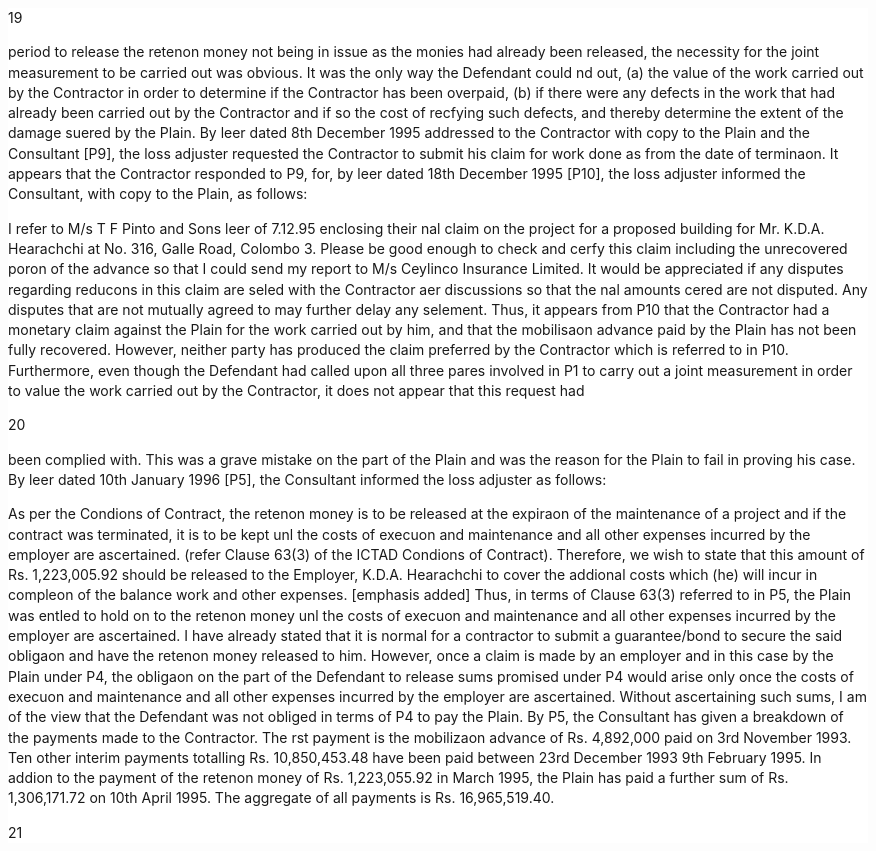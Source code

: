 19

period to release the retenon money not being in issue as the monies had already been released, the necessity for the joint measurement to be carried out was obvious. It was the only way the Defendant could nd out, (a) the value of the work carried out by the Contractor in order to determine if the Contractor has been overpaid, (b) if there were any defects in the work that had already been carried out by the Contractor and if so the cost of recfying such defects, and thereby determine the extent of the damage suered by the Plain. By leer dated 8th December 1995 addressed to the Contractor with copy to the Plain and the Consultant [P9], the loss adjuster requested the Contractor to submit his claim for work done as from the date of terminaon. It appears that the Contractor responded to P9, for, by leer dated 18th December 1995 [P10], the loss adjuster informed the Consultant, with copy to the Plain, as follows:

I refer to M/s T F Pinto and Sons leer of 7.12.95 enclosing their nal claim on the project for a proposed building for Mr. K.D.A. Hearachchi at No. 316, Galle Road, Colombo 3. Please be good enough to check and cerfy this claim including the unrecovered poron of the advance so that I could send my report to M/s Ceylinco Insurance Limited. It would be appreciated if any disputes regarding reducons in this claim are seled with the Contractor aer discussions so that the nal amounts cered are not disputed. Any disputes that are not mutually agreed to may further delay any selement. Thus, it appears from P10 that the Contractor had a monetary claim against the Plain for the work carried out by him, and that the mobilisaon advance paid by the Plain has not been fully recovered. However, neither party has produced the claim preferred by the Contractor which is referred to in P10. Furthermore, even though the Defendant had called upon all three pares involved in P1 to carry out a joint measurement in order to value the work carried out by the Contractor, it does not appear that this request had

20

been complied with. This was a grave mistake on the part of the Plain and was the reason for the Plain to fail in proving his case. By leer dated 10th January 1996 [P5], the Consultant informed the loss adjuster as follows:

As per the Condions of Contract, the retenon money is to be released at the expiraon of the maintenance of a project and if the contract was terminated, it is to be kept unl the costs of execuon and maintenance and all other expenses incurred by the employer are ascertained. (refer Clause 63(3) of the ICTAD Condions of Contract). Therefore, we wish to state that this amount of Rs. 1,223,005.92 should be released to the Employer, K.D.A. Hearachchi to cover the addional costs which (he) will incur in compleon of the balance work and other expenses. [emphasis added] Thus, in terms of Clause 63(3) referred to in P5, the Plain was entled to hold on to the retenon money unl the costs of execuon and maintenance and all other expenses incurred by the employer are ascertained. I have already stated that it is normal for a contractor to submit a guarantee/bond to secure the said obligaon and have the retenon money released to him. However, once a claim is made by an employer and in this case by the Plain under P4, the obligaon on the part of the Defendant to release sums promised under P4 would arise only once the costs of execuon and maintenance and all other expenses incurred by the employer are ascertained. Without ascertaining such sums, I am of the view that the Defendant was not obliged in terms of P4 to pay the Plain. By P5, the Consultant has given a breakdown of the payments made to the Contractor. The rst payment is the mobilizaon advance of Rs. 4,892,000 paid on 3rd November 1993. Ten other interim payments totalling Rs. 10,850,453.48 have been paid between 23rd December 1993 9th February 1995. In addion to the payment of the retenon money of Rs. 1,223,055.92 in March 1995, the Plain has paid a further sum of Rs. 1,306,171.72 on 10th April 1995. The aggregate of all payments is Rs. 16,965,519.40.

21
